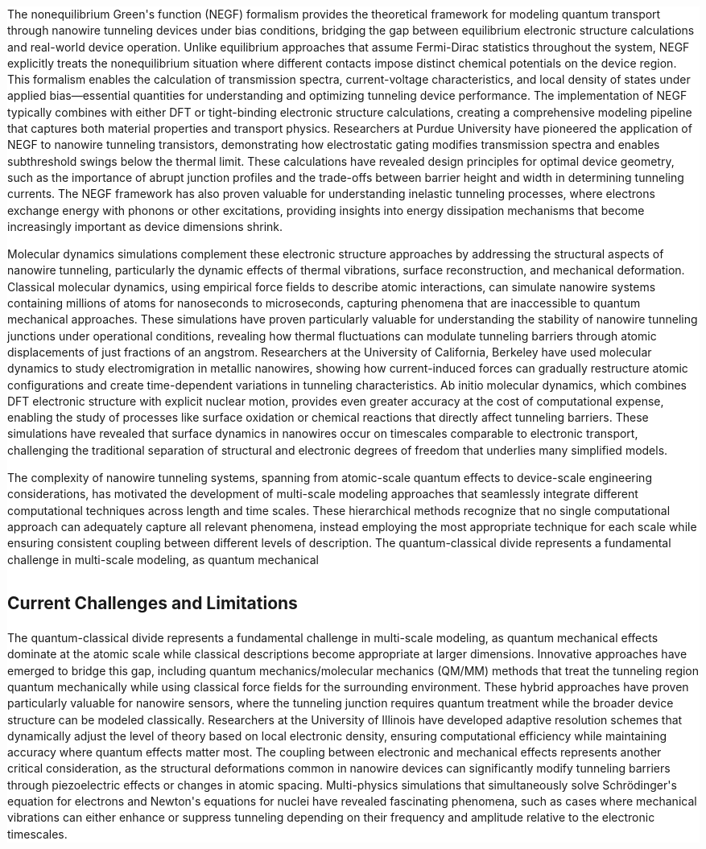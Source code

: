 The nonequilibrium Green's function (NEGF) formalism provides the theoretical framework for modeling quantum transport through nanowire tunneling devices under bias conditions, bridging the gap between equilibrium electronic structure calculations and real-world device operation. Unlike equilibrium approaches that assume Fermi-Dirac statistics throughout the system, NEGF explicitly treats the nonequilibrium situation where different contacts impose distinct chemical potentials on the device region. This formalism enables the calculation of transmission spectra, current-voltage characteristics, and local density of states under applied bias—essential quantities for understanding and optimizing tunneling device performance. The implementation of NEGF typically combines with either DFT or tight-binding electronic structure calculations, creating a comprehensive modeling pipeline that captures both material properties and transport physics. Researchers at Purdue University have pioneered the application of NEGF to nanowire tunneling transistors, demonstrating how electrostatic gating modifies transmission spectra and enables subthreshold swings below the thermal limit. These calculations have revealed design principles for optimal device geometry, such as the importance of abrupt junction profiles and the trade-offs between barrier height and width in determining tunneling currents. The NEGF framework has also proven valuable for understanding inelastic tunneling processes, where electrons exchange energy with phonons or other excitations, providing insights into energy dissipation mechanisms that become increasingly important as device dimensions shrink.

Molecular dynamics simulations complement these electronic structure approaches by addressing the structural aspects of nanowire tunneling, particularly the dynamic effects of thermal vibrations, surface reconstruction, and mechanical deformation. Classical molecular dynamics, using empirical force fields to describe atomic interactions, can simulate nanowire systems containing millions of atoms for nanoseconds to microseconds, capturing phenomena that are inaccessible to quantum mechanical approaches. These simulations have proven particularly valuable for understanding the stability of nanowire tunneling junctions under operational conditions, revealing how thermal fluctuations can modulate tunneling barriers through atomic displacements of just fractions of an angstrom. Researchers at the University of California, Berkeley have used molecular dynamics to study electromigration in metallic nanowires, showing how current-induced forces can gradually restructure atomic configurations and create time-dependent variations in tunneling characteristics. Ab initio molecular dynamics, which combines DFT electronic structure with explicit nuclear motion, provides even greater accuracy at the cost of computational expense, enabling the study of processes like surface oxidation or chemical reactions that directly affect tunneling barriers. These simulations have revealed that surface dynamics in nanowires occur on timescales comparable to electronic transport, challenging the traditional separation of structural and electronic degrees of freedom that underlies many simplified models.

The complexity of nanowire tunneling systems, spanning from atomic-scale quantum effects to device-scale engineering considerations, has motivated the development of multi-scale modeling approaches that seamlessly integrate different computational techniques across length and time scales. These hierarchical methods recognize that no single computational approach can adequately capture all relevant phenomena, instead employing the most appropriate technique for each scale while ensuring consistent coupling between different levels of description. The quantum-classical divide represents a fundamental challenge in multi-scale modeling, as quantum mechanical

## Current Challenges and Limitations

The quantum-classical divide represents a fundamental challenge in multi-scale modeling, as quantum mechanical effects dominate at the atomic scale while classical descriptions become appropriate at larger dimensions. Innovative approaches have emerged to bridge this gap, including quantum mechanics/molecular mechanics (QM/MM) methods that treat the tunneling region quantum mechanically while using classical force fields for the surrounding environment. These hybrid approaches have proven particularly valuable for nanowire sensors, where the tunneling junction requires quantum treatment while the broader device structure can be modeled classically. Researchers at the University of Illinois have developed adaptive resolution schemes that dynamically adjust the level of theory based on local electronic density, ensuring computational efficiency while maintaining accuracy where quantum effects matter most. The coupling between electronic and mechanical effects represents another critical consideration, as the structural deformations common in nanowire devices can significantly modify tunneling barriers through piezoelectric effects or changes in atomic spacing. Multi-physics simulations that simultaneously solve Schrödinger's equation for electrons and Newton's equations for nuclei have revealed fascinating phenomena, such as cases where mechanical vibrations can either enhance or suppress tunneling depending on their frequency and amplitude relative to the electronic timescales.
